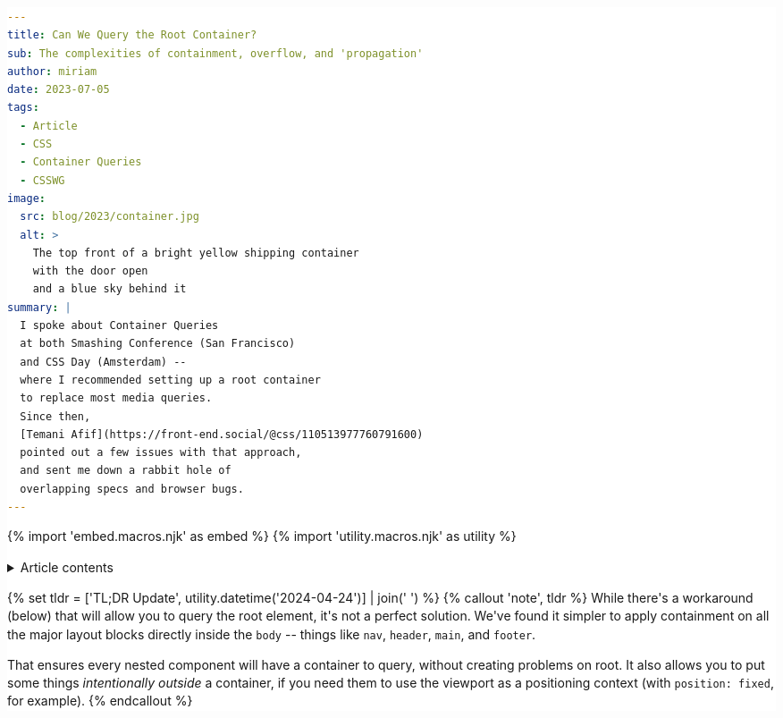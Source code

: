 ```yaml
---
title: Can We Query the Root Container?
sub: The complexities of containment, overflow, and 'propagation'
author: miriam
date: 2023-07-05
tags:
  - Article
  - CSS
  - Container Queries
  - CSSWG
image:
  src: blog/2023/container.jpg
  alt: >
    The top front of a bright yellow shipping container
    with the door open
    and a blue sky behind it
summary: |
  I spoke about Container Queries
  at both Smashing Conference (San Francisco)
  and CSS Day (Amsterdam) --
  where I recommended setting up a root container
  to replace most media queries.
  Since then,
  [Temani Afif](https://front-end.social/@css/110513977760791600)
  pointed out a few issues with that approach,
  and sent me down a rabbit hole of
  overlapping specs and browser bugs.
---
```


{% import 'embed.macros.njk' as embed %}
{% import 'utility.macros.njk' as utility %}

<details><summary id="toc">Article contents</summary></details>

{% set tldr = ['TL;DR Update', utility.datetime('2024-04-24')] | join(' ') %}
{% callout 'note', tldr %}
While there's a workaround (below)
that will allow you to query the root element,
it's not a perfect solution.
We've found it simpler to apply containment
on all the major layout blocks
directly inside the `body` --
things like `nav`, `header`, `main`, and `footer`.

That ensures every nested component
will have a container to query,
without creating problems on root.
It also allows you to put some things
_intentionally outside_ a container,
if you need them to use the viewport
as a positioning context
(with `position: fixed`, for example).
{% endcallout %}
